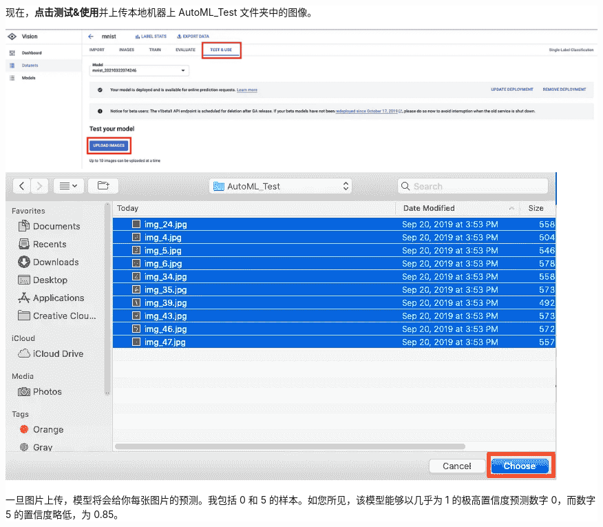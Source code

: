 现在，**点击测试&使用**并上传本地机器上 AutoML_Test 文件夹中的图像。

![](img/07e169e416d7f59d8586cb69e8b8fe43.png)![](img/dc480dc5fd79aee6eefd1a71fde82bae.png)

一旦图片上传，模型将会给你每张图片的预测。我包括 0 和 5 的样本。如您所见，该模型能够以几乎为 1 的极高置信度预测数字 0，而数字 5 的置信度略低，为 0.85。
